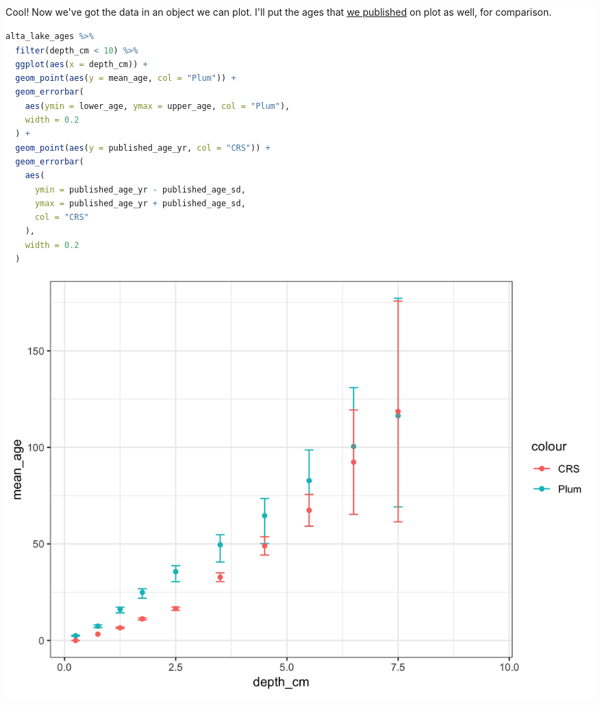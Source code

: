 Cool! Now we've got the data in an object we can plot. I'll put the ages that [we published](https://doi.org/10.1007/s10933-016-9919-x) on plot as well, for comparison.

``` r
alta_lake_ages %>%
  filter(depth_cm < 10) %>%
  ggplot(aes(x = depth_cm)) +
  geom_point(aes(y = mean_age, col = "Plum")) +
  geom_errorbar(
    aes(ymin = lower_age, ymax = upper_age, col = "Plum"), 
    width = 0.2
  ) +
  geom_point(aes(y = published_age_yr, col = "CRS")) +
  geom_errorbar(
    aes(
      ymin = published_age_yr - published_age_sd, 
      ymax = published_age_yr + published_age_sd,
      col = "CRS"
    ),
    width = 0.2
  )
```

![](fig-age-compare-1.png)
